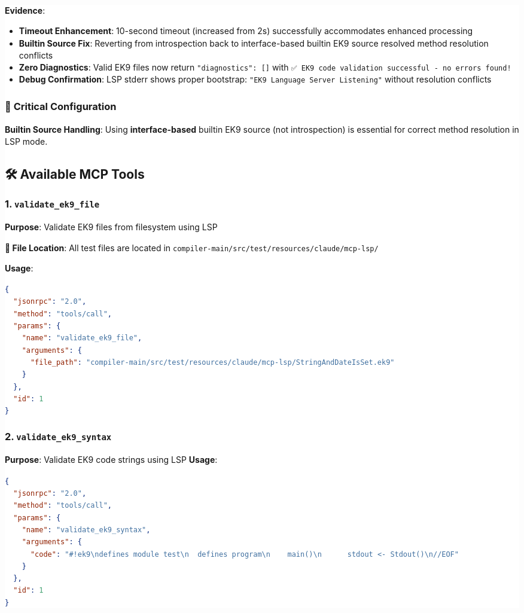 **Evidence**: 
- **Timeout Enhancement**: 10-second timeout (increased from 2s) successfully accommodates enhanced processing
- **Builtin Source Fix**: Reverting from introspection back to interface-based builtin EK9 source resolved method resolution conflicts
- **Zero Diagnostics**: Valid EK9 files now return `"diagnostics": []` with `✅ EK9 code validation successful - no errors found!`
- **Debug Confirmation**: LSP stderr shows proper bootstrap: `"EK9 Language Server Listening"` without resolution conflicts

### 🔧 **Critical Configuration**
**Builtin Source Handling**: Using **interface-based** builtin EK9 source (not introspection) is essential for correct method resolution in LSP mode.

## 🛠️ Available MCP Tools

### 1. `validate_ek9_file`
**Purpose**: Validate EK9 files from filesystem using LSP

**📍 File Location**: All test files are located in `compiler-main/src/test/resources/claude/mcp-lsp/`

**Usage**:
```json
{
  "jsonrpc": "2.0",
  "method": "tools/call",
  "params": {
    "name": "validate_ek9_file",
    "arguments": {
      "file_path": "compiler-main/src/test/resources/claude/mcp-lsp/StringAndDateIsSet.ek9"
    }
  },
  "id": 1
}
```

### 2. `validate_ek9_syntax`
**Purpose**: Validate EK9 code strings using LSP
**Usage**:
```json
{
  "jsonrpc": "2.0",
  "method": "tools/call",
  "params": {
    "name": "validate_ek9_syntax",
    "arguments": {
      "code": "#!ek9\ndefines module test\n  defines program\n    main()\n      stdout <- Stdout()\n//EOF"
    }
  },
  "id": 1
}
```

